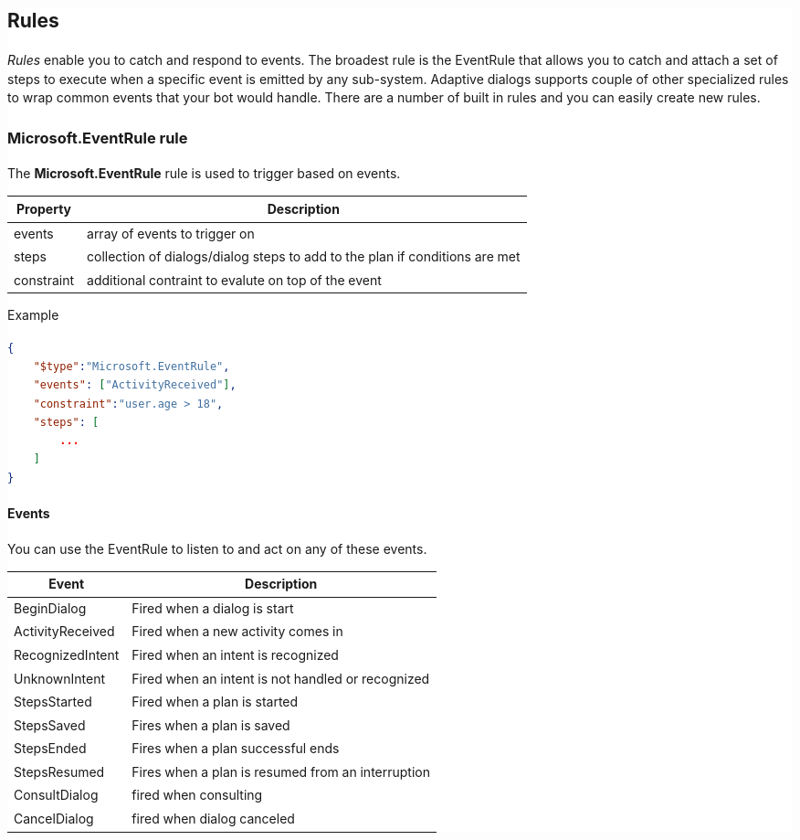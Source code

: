 
## Rules
_Rules_ enable you to catch and respond to events. The broadest rule is the EventRule that allows you to catch and attach a set of steps to execute when a specific event is emitted by any sub-system. Adaptive dialogs supports couple of other specialized rules to wrap common events that your bot would handle. There are a number of built in rules and you can easily create new rules.

### Microsoft.EventRule rule
The **Microsoft.EventRule** rule is used to trigger based on events.

| Property   | Description                                                                 |
|------------|-----------------------------------------------------------------------------|
| events     | array of events to trigger on                                               |
| steps      | collection of dialogs/dialog steps to add to the plan if conditions are met |
| constraint | additional contraint to evalute on top of the event                         |

Example
```json
{
    "$type":"Microsoft.EventRule",
    "events": ["ActivityReceived"],
    "constraint":"user.age > 18",
    "steps": [
        ...
    ]
}
```
#### Events
You can use the EventRule to listen to and act on any of these events.  

| Event               | Description                                       |
|---------------------|---------------------------------------------------|
| BeginDialog         | Fired when a dialog is start                      |
| ActivityReceived    | Fired when a new activity comes in                |
| RecognizedIntent    | Fired when an intent is recognized                |
| UnknownIntent       | Fired when an intent is not handled or recognized |
| StepsStarted         | Fired when a plan is started                      |
| StepsSaved           | Fires when a plan is saved                        |
| StepsEnded           | Fires when a plan successful ends                 |
| StepsResumed         | Fires when a plan is resumed from an interruption |
| ConsultDialog       | fired when consulting                             |
| CancelDialog       | fired when dialog canceled                             |
